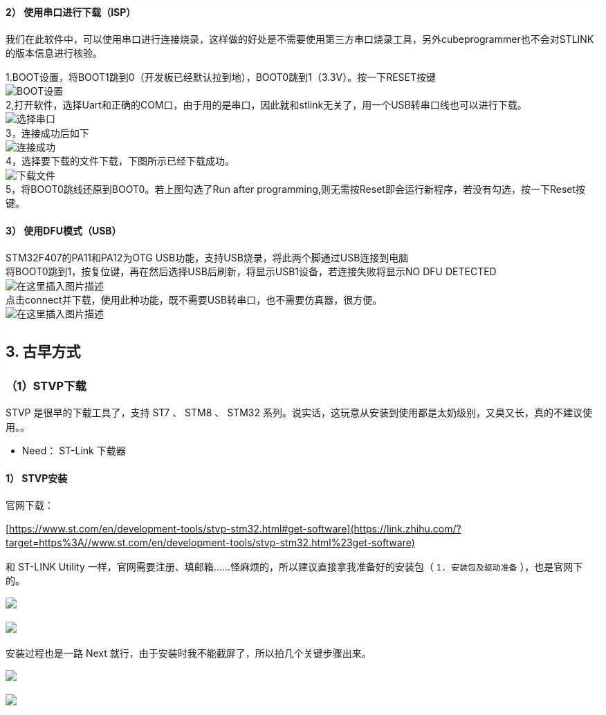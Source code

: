#### 2） 使用串口进行下载（ISP）

我们在此软件中，可以使用串口进行连接烧录，这样做的好处是不需要使用第三方串口烧录工具，另外cubeprogrammer也不会对STLINK的版本信息进行核验。

1.BOOT设置，将BOOT1跳到0（开发板已经默认拉到地），BOOT0跳到1（3.3V）。按一下RESET按键  
![BOOT设置](https://i-blog.csdnimg.cn/blog_migrate/33783383266d09aeddc8ff2756ddd168.png)  
2,打开软件，选择Uart和正确的COM口，由于用的是串口，因此就和stlink无关了，用一个USB转串口线也可以进行下载。  
![选择串口](https://i-blog.csdnimg.cn/blog_migrate/166bd6a65bb4374e8ead8f4d2ad6ed70.png)  
3，连接成功后如下  
![连接成功](https://i-blog.csdnimg.cn/blog_migrate/cfa586f00fc856b9e59a130098151ba5.png)  
4，选择要下载的文件下载，下图所示已经下载成功。  
![下载文件](https://i-blog.csdnimg.cn/blog_migrate/702907d50400586342dc345b0ed7707e.png)  
5，将BOOT0跳线还原到BOOT0。若上图勾选了Run after programming,则无需按Reset即会运行新程序，若没有勾选，按一下Reset按键。

#### 3） 使用DFU模式（USB）

STM32F407的PA11和PA12为OTG USB功能，支持USB烧录，将此两个脚通过USB连接到电脑  
将BOOT0跳到1，按复位键，再在然后选择USB后刷新，将显示USB1设备，若连接失败将显示NO DFU DETECTED  
![在这里插入图片描述](https://i-blog.csdnimg.cn/blog_migrate/f96978fc34a8d88fba555217d1ee6eab.png)  
点击connect并下载，使用此种功能，既不需要USB转串口，也不需要仿真器，很方便。  
![在这里插入图片描述](https://i-blog.csdnimg.cn/blog_migrate/f717b73a3469f89fdf508a1515143747.png)



## 3. 古早方式
### （1）STVP下载

STVP 是很早的下载工具了，支持 ST7 、 STM8 、 STM32 系列。说实话，这玩意从安装到使用都是太奶级别，又臭又长，真的不建议使用。。

  

- Need： ST-Link 下载器

#### 1） STVP安装

官网下载：

[https://www.st.com/en/development-tools/stvp-stm32.html#get-software](https://link.zhihu.com/?target=https%3A//www.st.com/en/development-tools/stvp-stm32.html%23get-software)

和 ST-LINK Utility 一样，官网需要注册、填邮箱……怪麻烦的，所以建议直接拿我准备好的安装包（ `1. 安装包及驱动准备` ），也是官网下的。

![](https://pic1.zhimg.com/v2-c49b734b568b6e0e2b0598d689537fbc_1440w.jpg)

  

![](https://pic3.zhimg.com/v2-4779f660d18596ba0fa8d8014c69a106_1440w.jpg)

安装过程也是一路 Next 就行，由于安装时我不能截屏了，所以拍几个关键步骤出来。

![](https://picx.zhimg.com/v2-a8e83d60f3e84bafd5788dc3f1d33d3d_1440w.jpg)

![](https://pic3.zhimg.com/v2-553ee1404979e97f7923782d6915cf42_1440w.jpg)
